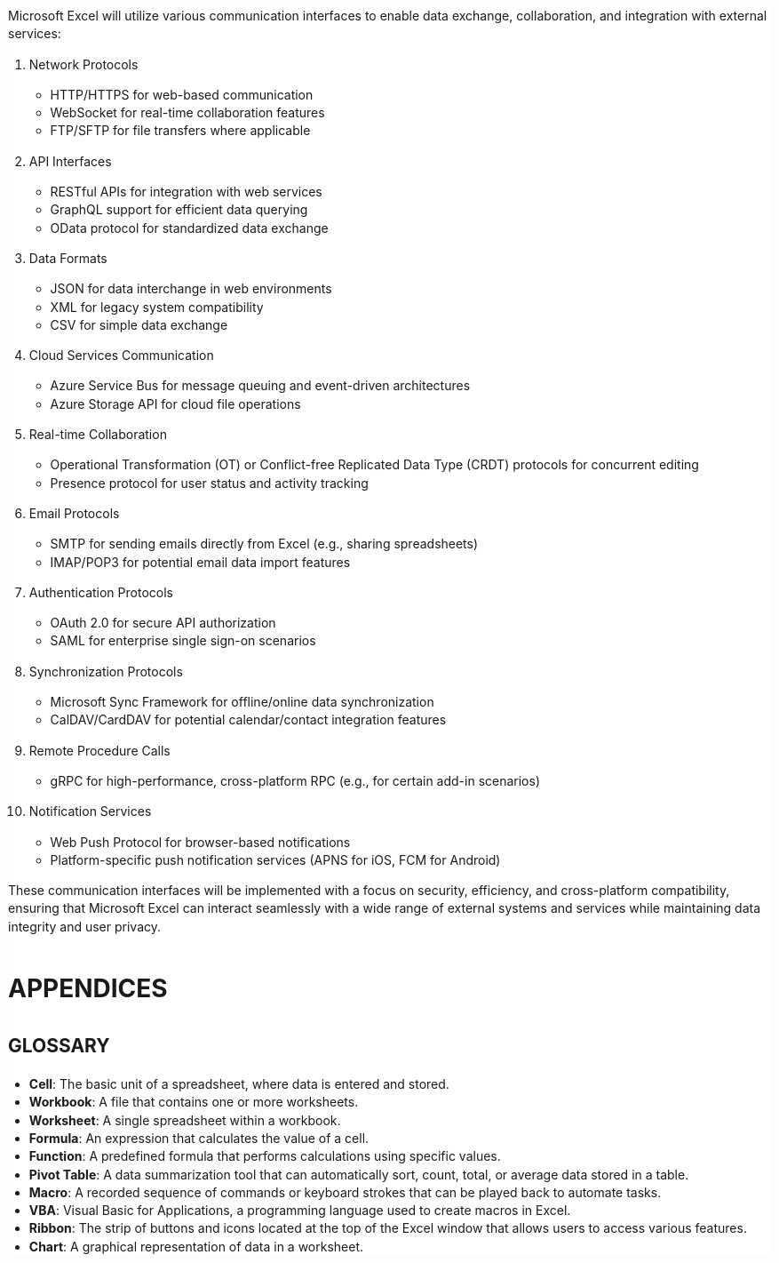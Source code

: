 Microsoft Excel will utilize various communication interfaces to enable data exchange, collaboration, and integration with external services:

1. Network Protocols
   - HTTP/HTTPS for web-based communication
   - WebSocket for real-time collaboration features
   - FTP/SFTP for file transfers where applicable

2. API Interfaces
   - RESTful APIs for integration with web services
   - GraphQL support for efficient data querying
   - OData protocol for standardized data exchange

3. Data Formats
   - JSON for data interchange in web environments
   - XML for legacy system compatibility
   - CSV for simple data exchange

4. Cloud Services Communication
   - Azure Service Bus for message queuing and event-driven architectures
   - Azure Storage API for cloud file operations

5. Real-time Collaboration
   - Operational Transformation (OT) or Conflict-free Replicated Data Type (CRDT) protocols for concurrent editing
   - Presence protocol for user status and activity tracking

6. Email Protocols
   - SMTP for sending emails directly from Excel (e.g., sharing spreadsheets)
   - IMAP/POP3 for potential email data import features

7. Authentication Protocols
   - OAuth 2.0 for secure API authorization
   - SAML for enterprise single sign-on scenarios

8. Synchronization Protocols
   - Microsoft Sync Framework for offline/online data synchronization
   - CalDAV/CardDAV for potential calendar/contact integration features

9. Remote Procedure Calls
   - gRPC for high-performance, cross-platform RPC (e.g., for certain add-in scenarios)

10. Notification Services
    - Web Push Protocol for browser-based notifications
    - Platform-specific push notification services (APNS for iOS, FCM for Android)

These communication interfaces will be implemented with a focus on security, efficiency, and cross-platform compatibility, ensuring that Microsoft Excel can interact seamlessly with a wide range of external systems and services while maintaining data integrity and user privacy.

# APPENDICES

## GLOSSARY

- **Cell**: The basic unit of a spreadsheet, where data is entered and stored.
- **Workbook**: A file that contains one or more worksheets.
- **Worksheet**: A single spreadsheet within a workbook.
- **Formula**: An expression that calculates the value of a cell.
- **Function**: A predefined formula that performs calculations using specific values.
- **Pivot Table**: A data summarization tool that can automatically sort, count, total, or average data stored in a table.
- **Macro**: A recorded sequence of commands or keyboard strokes that can be played back to automate tasks.
- **VBA**: Visual Basic for Applications, a programming language used to create macros in Excel.
- **Ribbon**: The strip of buttons and icons located at the top of the Excel window that allows users to access various features.
- **Chart**: A graphical representation of data in a worksheet.
